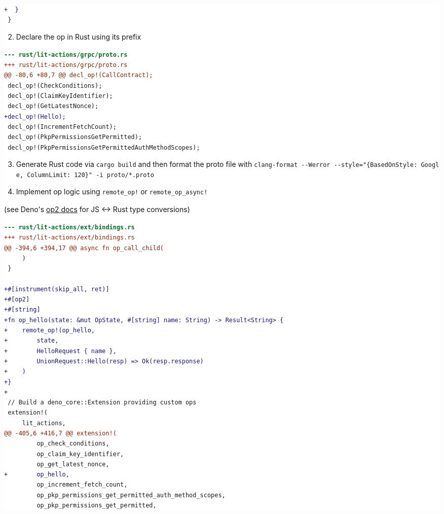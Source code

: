 ```diff
+  }
 }
```

2. Declare the op in Rust using its prefix

```diff
--- rust/lit-actions/grpc/proto.rs
+++ rust/lit-actions/grpc/proto.rs
@@ -80,6 +80,7 @@ decl_op!(CallContract);
 decl_op!(CheckConditions);
 decl_op!(ClaimKeyIdentifier);
 decl_op!(GetLatestNonce);
+decl_op!(Hello);
 decl_op!(IncrementFetchCount);
 decl_op!(PkpPermissionsGetPermitted);
 decl_op!(PkpPermissionsGetPermittedAuthMethodScopes);
```

3. Generate Rust code via `cargo build` and then format the proto file with `clang-format --Werror --style="{BasedOnStyle: Google, ColumnLimit: 120}" -i proto/*.proto`

4. Implement op logic using `remote_op!` or `remote_op_async!`

(see Deno's [op2 docs](https://github.com/denoland/deno_core/tree/main/ops/op2#readme) for JS <-> Rust type conversions)

```diff
--- rust/lit-actions/ext/bindings.rs
+++ rust/lit-actions/ext/bindings.rs
@@ -394,6 +394,17 @@ async fn op_call_child(
     )
 }

+#[instrument(skip_all, ret)]
+#[op2]
+#[string]
+fn op_hello(state: &mut OpState, #[string] name: String) -> Result<String> {
+    remote_op!(op_hello,
+        state,
+        HelloRequest { name },
+        UnionRequest::Hello(resp) => Ok(resp.response)
+    )
+}
+
 // Build a deno_core::Extension providing custom ops
 extension!(
     lit_actions,
@@ -405,6 +416,7 @@ extension!(
         op_check_conditions,
         op_claim_key_identifier,
         op_get_latest_nonce,
+        op_hello,
         op_increment_fetch_count,
         op_pkp_permissions_get_permitted_auth_method_scopes,
         op_pkp_permissions_get_permitted,
```

